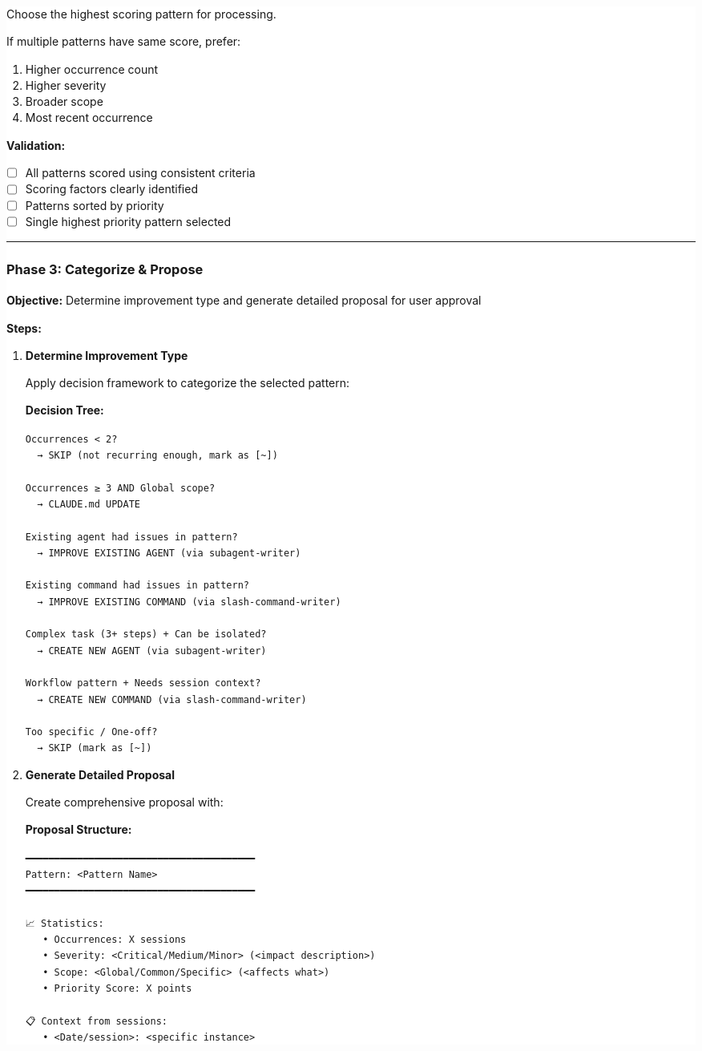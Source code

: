    Choose the highest scoring pattern for processing.

   If multiple patterns have same score, prefer:
   1. Higher occurrence count
   2. Higher severity
   3. Broader scope
   4. Most recent occurrence

**Validation:**

- [ ] All patterns scored using consistent criteria
- [ ] Scoring factors clearly identified
- [ ] Patterns sorted by priority
- [ ] Single highest priority pattern selected

---

### Phase 3: Categorize & Propose

**Objective:** Determine improvement type and generate detailed proposal for user approval

**Steps:**

1. **Determine Improvement Type**

   Apply decision framework to categorize the selected pattern:

   **Decision Tree:**

   ```
   Occurrences < 2?
     → SKIP (not recurring enough, mark as [~])

   Occurrences ≥ 3 AND Global scope?
     → CLAUDE.md UPDATE

   Existing agent had issues in pattern?
     → IMPROVE EXISTING AGENT (via subagent-writer)

   Existing command had issues in pattern?
     → IMPROVE EXISTING COMMAND (via slash-command-writer)

   Complex task (3+ steps) + Can be isolated?
     → CREATE NEW AGENT (via subagent-writer)

   Workflow pattern + Needs session context?
     → CREATE NEW COMMAND (via slash-command-writer)

   Too specific / One-off?
     → SKIP (mark as [~])
   ```

2. **Generate Detailed Proposal**

   Create comprehensive proposal with:

   **Proposal Structure:**
   ```
   ━━━━━━━━━━━━━━━━━━━━━━━━━━━━━━━━━━━━━━━━
   Pattern: <Pattern Name>
   ━━━━━━━━━━━━━━━━━━━━━━━━━━━━━━━━━━━━━━━━

   📈 Statistics:
      • Occurrences: X sessions
      • Severity: <Critical/Medium/Minor> (<impact description>)
      • Scope: <Global/Common/Specific> (<affects what>)
      • Priority Score: X points

   📋 Context from sessions:
      • <Date/session>: <specific instance>
   ```
